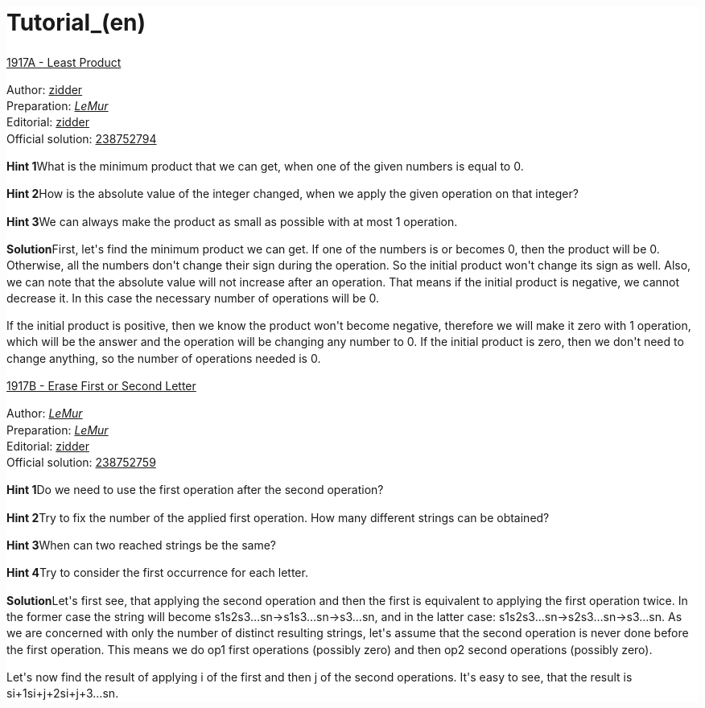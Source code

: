 # Tutorial_(en)

[1917A - Least Product](../problems/A._Least_Product.md "Codeforces Round 917 (Div. 2)")

Author: [zidder](https://codeforces.com/profile/zidder "Grandmaster zidder")   
 Preparation: [_LeMur_](https://codeforces.com/profile/_LeMur_ "Master _LeMur_")   
 Editorial: [zidder](https://codeforces.com/profile/zidder "Grandmaster zidder")   
 Official solution: [238752794](https://codeforces.com/contest/1917/submission/238752794 "Submission 238752794 by _LeMur_")   


 **Hint 1**What is the minimum product that we can get, when one of the given numbers is equal to 0.

 **Hint 2**How is the absolute value of the integer changed, when we apply the given operation on that integer?

 **Hint 3**We can always make the product as small as possible with at most 1 operation.

 **Solution**First, let's find the minimum product we can get. If one of the numbers is or becomes 0, then the product will be 0. Otherwise, all the numbers don't change their sign during the operation. So the initial product won't change its sign as well. Also, we can note that the absolute value will not increase after an operation. That means if the initial product is negative, we cannot decrease it. In this case the necessary number of operations will be 0.

If the initial product is positive, then we know the product won't become negative, therefore we will make it zero with 1 operation, which will be the answer and the operation will be changing any number to 0. If the initial product is zero, then we don't need to change anything, so the number of operations needed is 0.

[1917B - Erase First or Second Letter](../problems/B._Erase_First_or_Second_Letter.md "Codeforces Round 917 (Div. 2)")

Author: [_LeMur_](https://codeforces.com/profile/_LeMur_ "Master _LeMur_")   
 Preparation: [_LeMur_](https://codeforces.com/profile/_LeMur_ "Master _LeMur_")   
 Editorial: [zidder](https://codeforces.com/profile/zidder "Grandmaster zidder")   
 Official solution: [238752759](https://codeforces.com/contest/1917/submission/238752759 "Submission 238752759 by _LeMur_")   


 **Hint 1**Do we need to use the first operation after the second operation?

 **Hint 2**Try to fix the number of the applied first operation. How many different strings can be obtained?

 **Hint 3**When can two reached strings be the same?

 **Hint 4**Try to consider the first occurrence for each letter.

 **Solution**Let's first see, that applying the second operation and then the first is equivalent to applying the first operation twice. In the former case the string will become s1s2s3…sn→s1s3…sn→s3…sn, and in the latter case: s1s2s3…sn→s2s3…sn→s3…sn. As we are concerned with only the number of distinct resulting strings, let's assume that the second operation is never done before the first operation. This means we do op1 first operations (possibly zero) and then op2 second operations (possibly zero).

Let's now find the result of applying i of the first and then j of the second operations. It's easy to see, that the result is si+1si+j+2si+j+3…sn.
